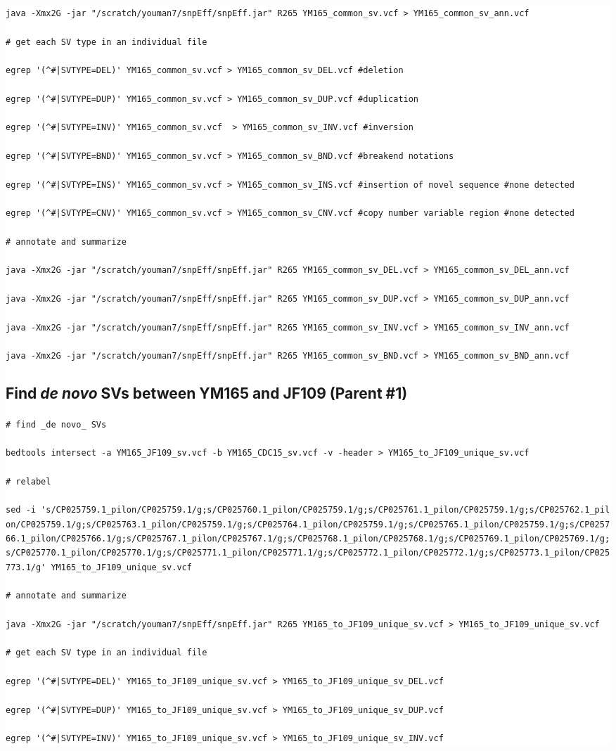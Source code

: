 ```{bash}
java -Xmx2G -jar "/scratch/youman7/snpEff/snpEff.jar" R265 YM165_common_sv.vcf > YM165_common_sv_ann.vcf

# get each SV type in an individual file

egrep '(^#|SVTYPE=DEL)' YM165_common_sv.vcf > YM165_common_sv_DEL.vcf #deletion

egrep '(^#|SVTYPE=DUP)' YM165_common_sv.vcf > YM165_common_sv_DUP.vcf #duplication

egrep '(^#|SVTYPE=INV)' YM165_common_sv.vcf  > YM165_common_sv_INV.vcf #inversion

egrep '(^#|SVTYPE=BND)' YM165_common_sv.vcf > YM165_common_sv_BND.vcf #breakend notations

egrep '(^#|SVTYPE=INS)' YM165_common_sv.vcf > YM165_common_sv_INS.vcf #insertion of novel sequence #none detected

egrep '(^#|SVTYPE=CNV)' YM165_common_sv.vcf > YM165_common_sv_CNV.vcf #copy number variable region #none detected

# annotate and summarize

java -Xmx2G -jar "/scratch/youman7/snpEff/snpEff.jar" R265 YM165_common_sv_DEL.vcf > YM165_common_sv_DEL_ann.vcf

java -Xmx2G -jar "/scratch/youman7/snpEff/snpEff.jar" R265 YM165_common_sv_DUP.vcf > YM165_common_sv_DUP_ann.vcf

java -Xmx2G -jar "/scratch/youman7/snpEff/snpEff.jar" R265 YM165_common_sv_INV.vcf > YM165_common_sv_INV_ann.vcf

java -Xmx2G -jar "/scratch/youman7/snpEff/snpEff.jar" R265 YM165_common_sv_BND.vcf > YM165_common_sv_BND_ann.vcf
```

## Find _de novo_ SVs between YM165 and JF109 (Parent #1)

```{bash}
# find _de novo_ SVs

bedtools intersect -a YM165_JF109_sv.vcf -b YM165_CDC15_sv.vcf -v -header > YM165_to_JF109_unique_sv.vcf

# relabel

sed -i 's/CP025759.1_pilon/CP025759.1/g;s/CP025760.1_pilon/CP025759.1/g;s/CP025761.1_pilon/CP025759.1/g;s/CP025762.1_pilon/CP025759.1/g;s/CP025763.1_pilon/CP025759.1/g;s/CP025764.1_pilon/CP025759.1/g;s/CP025765.1_pilon/CP025759.1/g;s/CP025766.1_pilon/CP025766.1/g;s/CP025767.1_pilon/CP025767.1/g;s/CP025768.1_pilon/CP025768.1/g;s/CP025769.1_pilon/CP025769.1/g;s/CP025770.1_pilon/CP025770.1/g;s/CP025771.1_pilon/CP025771.1/g;s/CP025772.1_pilon/CP025772.1/g;s/CP025773.1_pilon/CP025773.1/g' YM165_to_JF109_unique_sv.vcf

# annotate and summarize

java -Xmx2G -jar "/scratch/youman7/snpEff/snpEff.jar" R265 YM165_to_JF109_unique_sv.vcf > YM165_to_JF109_unique_sv.vcf

# get each SV type in an individual file

egrep '(^#|SVTYPE=DEL)' YM165_to_JF109_unique_sv.vcf > YM165_to_JF109_unique_sv_DEL.vcf

egrep '(^#|SVTYPE=DUP)' YM165_to_JF109_unique_sv.vcf > YM165_to_JF109_unique_sv_DUP.vcf 

egrep '(^#|SVTYPE=INV)' YM165_to_JF109_unique_sv.vcf > YM165_to_JF109_unique_sv_INV.vcf
```